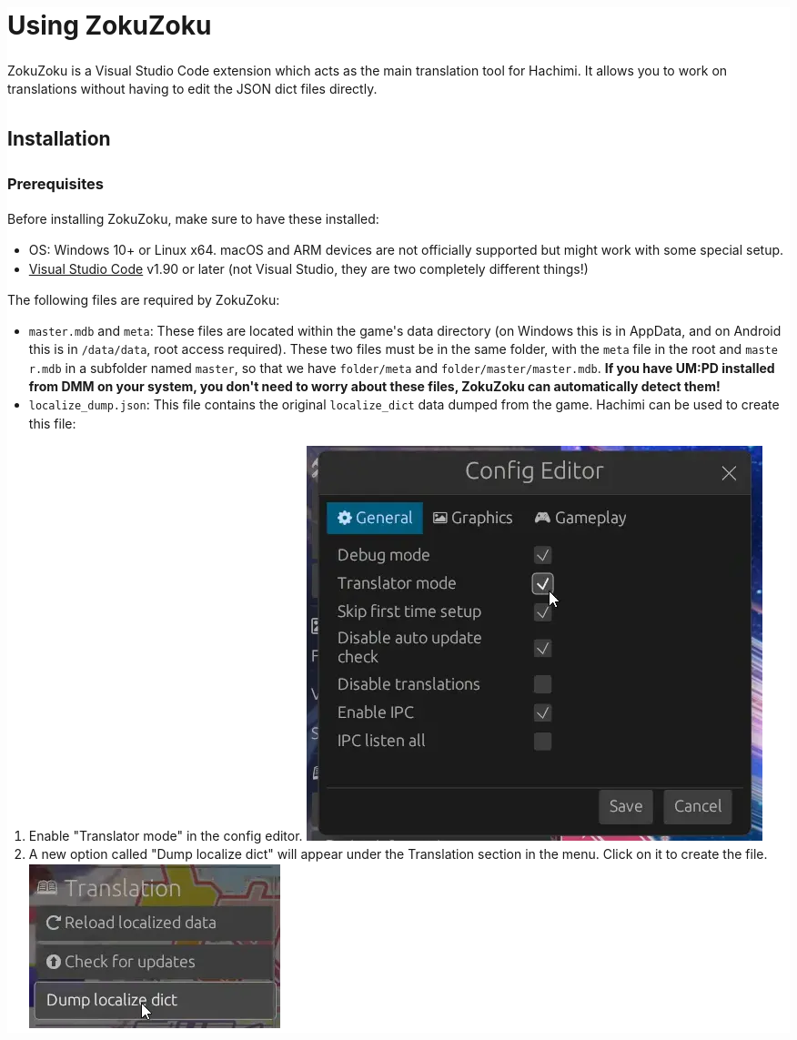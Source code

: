 # Using ZokuZoku
ZokuZoku is a Visual Studio Code extension which acts as the main translation tool for Hachimi. It allows you to work on translations without having to edit the JSON dict files directly.

## Installation
### Prerequisites
Before installing ZokuZoku, make sure to have these installed:
- OS: Windows 10+ or Linux x64. macOS and ARM devices are not officially supported but might work with some special setup.
- [Visual Studio Code](https://code.visualstudio.com/) v1.90 or later (not Visual Studio, they are two completely different things!)

The following files are required by ZokuZoku:
- `master.mdb` and `meta`: These files are located within the game's data directory (on Windows this is in AppData, and on Android this is in `/data/data`, root access required). These two files must be in the same folder, with the `meta` file in the root and `master.mdb` in a subfolder named `master`, so that we have `folder/meta` and `folder/master/master.mdb`. **If you have UM:PD installed from DMM on your system, you don't need to worry about these files, ZokuZoku can automatically detect them!**
- `localize_dump.json`: This file contains the original `localize_dict` data dumped from the game. Hachimi can be used to create this file:
1. Enable "Translator mode" in the config editor.
![Config editor](/assets/translation-guide/using-zokuzoku/1.webp)
2. A new option called "Dump localize dict" will appear under the Translation section in the menu. Click on it to create the file.
![Translation section in menu](/assets/translation-guide/using-zokuzoku/2.webp)
